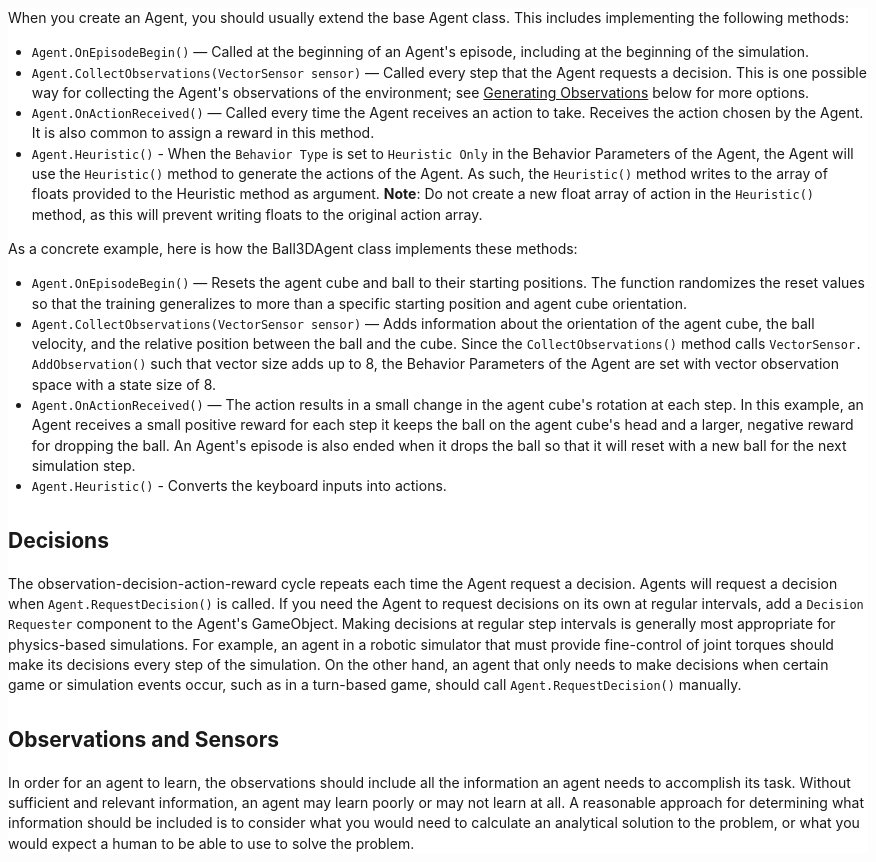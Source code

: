 When you create an Agent, you should usually extend the base Agent class. This
includes implementing the following methods:

- `Agent.OnEpisodeBegin()` — Called at the beginning of an Agent's episode,
  including at the beginning of the simulation.
- `Agent.CollectObservations(VectorSensor sensor)` — Called every step that the Agent
  requests a decision. This is one possible way for collecting the Agent's
  observations of the environment; see [Generating Observations](#generating-observations)
  below for more options.
- `Agent.OnActionReceived()` — Called every time the Agent receives an action to
  take. Receives the action chosen by the Agent. It is also common to assign a
  reward in this method.
- `Agent.Heuristic()` - When the `Behavior Type` is set to `Heuristic Only` in
  the Behavior Parameters of the Agent, the Agent will use the `Heuristic()`
  method to generate the actions of the Agent. As such, the `Heuristic()` method
  writes to the array of floats provided to the Heuristic method as argument.
  __Note__: Do not create a new float array of action in the `Heuristic()` method,
  as this will prevent writing floats to the original action array.

As a concrete example, here is how the Ball3DAgent class implements these methods:

- `Agent.OnEpisodeBegin()` — Resets the agent cube and ball to their starting
  positions. The function randomizes the reset values so that the training
  generalizes to more than a specific starting position and agent cube
  orientation.
- `Agent.CollectObservations(VectorSensor sensor)` — Adds information about the
  orientation of the agent cube, the ball velocity, and the relative position
  between the ball and the cube. Since the  `CollectObservations()`
  method calls `VectorSensor.AddObservation()` such that vector size adds up to 8,
  the Behavior Parameters of the Agent are set with vector observation space
  with a state size of 8.
- `Agent.OnActionReceived()` — The action results
  in a small change in the agent cube's rotation at each step. In this example,
  an Agent receives a small positive reward for each step it keeps the ball on the
  agent cube's head and a larger, negative reward for dropping the ball. An
  Agent's episode is also ended when it drops the ball so that it will reset
  with a new ball for the next simulation step.
- `Agent.Heuristic()` - Converts the keyboard inputs into actions.

## Decisions

The observation-decision-action-reward cycle repeats each time the Agent request
a decision. Agents will request a decision when `Agent.RequestDecision()` is
called. If you need the Agent to request decisions on its own at regular
intervals, add a `Decision Requester` component to the Agent's GameObject.
Making decisions at regular step intervals is generally most appropriate for
physics-based simulations. For example, an agent in a robotic simulator that
must provide fine-control of joint torques should make its decisions every step
of the simulation. On the other hand, an agent that only needs to make decisions
when certain game or simulation events occur, such as in a turn-based game,
should call `Agent.RequestDecision()` manually.

## Observations and Sensors
In order for an agent to learn, the observations should include all the
information an agent needs to accomplish its task. Without sufficient and
relevant information, an agent may learn poorly or may not learn at all. A
reasonable approach for determining what information should be included is to
consider what you would need to calculate an analytical solution to the problem,
or what you would expect a human to be able to use to solve the problem.
